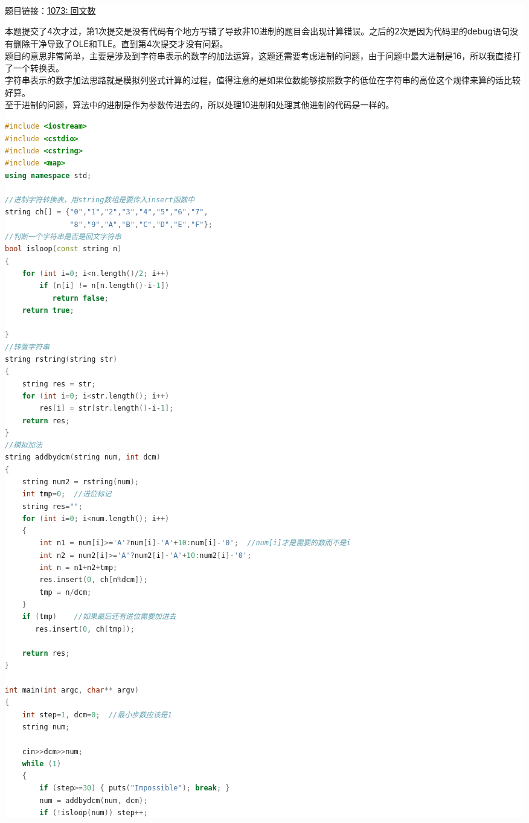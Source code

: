题目链接：<a href="http://dengdengoj.cc/problem.php?cid=1004&pid=2" target="_blank">1073: 回文数</a>

本题提交了4次才过，第1次提交是没有代码有个地方写错了导致非10进制的题目会出现计算错误。之后的2次是因为代码里的debug语句没有删除干净导致了OLE和TLE。直到第4次提交才没有问题。  
题目的意思非常简单，主要是涉及到字符串表示的数字的加法运算，这题还需要考虑进制的问题，由于问题中最大进制是16，所以我直接打了一个转换表。  
字符串表示的数字加法思路就是模拟列竖式计算的过程，值得注意的是如果位数能够按照数字的低位在字符串的高位这个规律来算的话比较好算。  
至于进制的问题，算法中的进制是作为参数传进去的，所以处理10进制和处理其他进制的代码是一样的。  
```cpp
#include <iostream>
#include <cstdio>
#include <cstring>
#include <map>
using namespace std;

//进制字符转换表，用string数组是要传入insert函数中
string ch[] = {"0","1","2","3","4","5","6","7",
               "8","9","A","B","C","D","E","F"};
//判断一个字符串是否是回文字符串
bool isloop(const string n)
{
    for (int i=0; i<n.length()/2; i++)
        if (n[i] != n[n.length()-i-1])
           return false;
    return true;
     
}
//转置字符串
string rstring(string str)
{
    string res = str;
    for (int i=0; i<str.length(); i++)
        res[i] = str[str.length()-i-1];
    return res;
}
//模拟加法
string addbydcm(string num, int dcm)
{
    string num2 = rstring(num);
    int tmp=0;	//进位标记
    string res="";
    for (int i=0; i<num.length(); i++)
    {
        int n1 = num[i]>='A'?num[i]-'A'+10:num[i]-'0';	//num[i]才是需要的数而不是i
        int n2 = num2[i]>='A'?num2[i]-'A'+10:num2[i]-'0';
        int n = n1+n2+tmp;
        res.insert(0, ch[n%dcm]);
        tmp = n/dcm;
    }
    if (tmp)	//如果最后还有进位需要加进去
       res.insert(0, ch[tmp]);
        
    return res;
}
 
int main(int argc, char** argv)
{
    int step=1, dcm=0;	//最小步数应该是1
    string num;
     
    cin>>dcm>>num;  
    while (1)
    {
        if (step>=30) { puts("Impossible"); break; }     
        num = addbydcm(num, dcm);       
        if (!isloop(num)) step++;
```